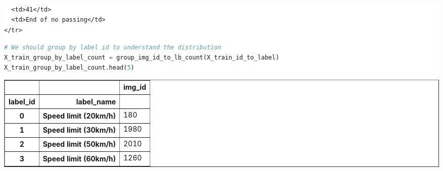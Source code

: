       <td>41</td>
      <td>End of no passing</td>
    </tr>
  </tbody>
</table>
</div>




```python
# We should group by label id to understand the distribution
X_train_group_by_label_count = group_img_id_to_lb_count(X_train_id_to_label)
X_train_group_by_label_count.head(5)
```




<div>
<style scoped>
    .dataframe tbody tr th:only-of-type {
        vertical-align: middle;
    }

    .dataframe tbody tr th {
        vertical-align: top;
    }

    .dataframe thead th {
        text-align: right;
    }
</style>
<table border="1" class="dataframe">
  <thead>
    <tr style="text-align: right;">
      <th></th>
      <th></th>
      <th>img_id</th>
    </tr>
    <tr>
      <th>label_id</th>
      <th>label_name</th>
      <th></th>
    </tr>
  </thead>
  <tbody>
    <tr>
      <th>0</th>
      <th>Speed limit (20km/h)</th>
      <td>180</td>
    </tr>
    <tr>
      <th>1</th>
      <th>Speed limit (30km/h)</th>
      <td>1980</td>
    </tr>
    <tr>
      <th>2</th>
      <th>Speed limit (50km/h)</th>
      <td>2010</td>
    </tr>
    <tr>
      <th>3</th>
      <th>Speed limit (60km/h)</th>
      <td>1260</td>
    </tr>
    <tr>
